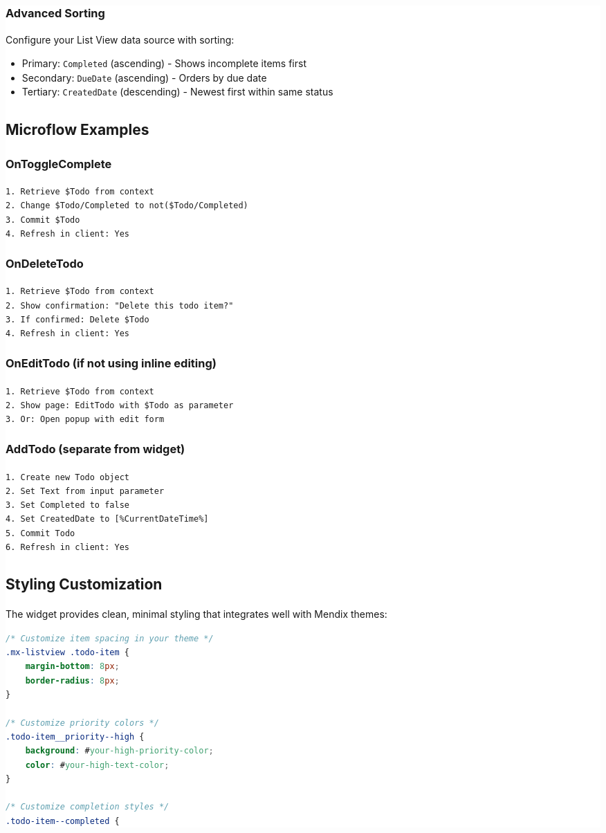 ### Advanced Sorting

Configure your List View data source with sorting:

-   Primary: `Completed` (ascending) - Shows incomplete items first
-   Secondary: `DueDate` (ascending) - Orders by due date
-   Tertiary: `CreatedDate` (descending) - Newest first within same status

## Microflow Examples

### OnToggleComplete

```
1. Retrieve $Todo from context
2. Change $Todo/Completed to not($Todo/Completed)
3. Commit $Todo
4. Refresh in client: Yes
```

### OnDeleteTodo

```
1. Retrieve $Todo from context
2. Show confirmation: "Delete this todo item?"
3. If confirmed: Delete $Todo
4. Refresh in client: Yes
```

### OnEditTodo (if not using inline editing)

```
1. Retrieve $Todo from context
2. Show page: EditTodo with $Todo as parameter
3. Or: Open popup with edit form
```

### AddTodo (separate from widget)

```
1. Create new Todo object
2. Set Text from input parameter
3. Set Completed to false
4. Set CreatedDate to [%CurrentDateTime%]
5. Commit Todo
6. Refresh in client: Yes
```

## Styling Customization

The widget provides clean, minimal styling that integrates well with Mendix themes:

```css
/* Customize item spacing in your theme */
.mx-listview .todo-item {
    margin-bottom: 8px;
    border-radius: 8px;
}

/* Customize priority colors */
.todo-item__priority--high {
    background: #your-high-priority-color;
    color: #your-high-text-color;
}

/* Customize completion styles */
.todo-item--completed {
```